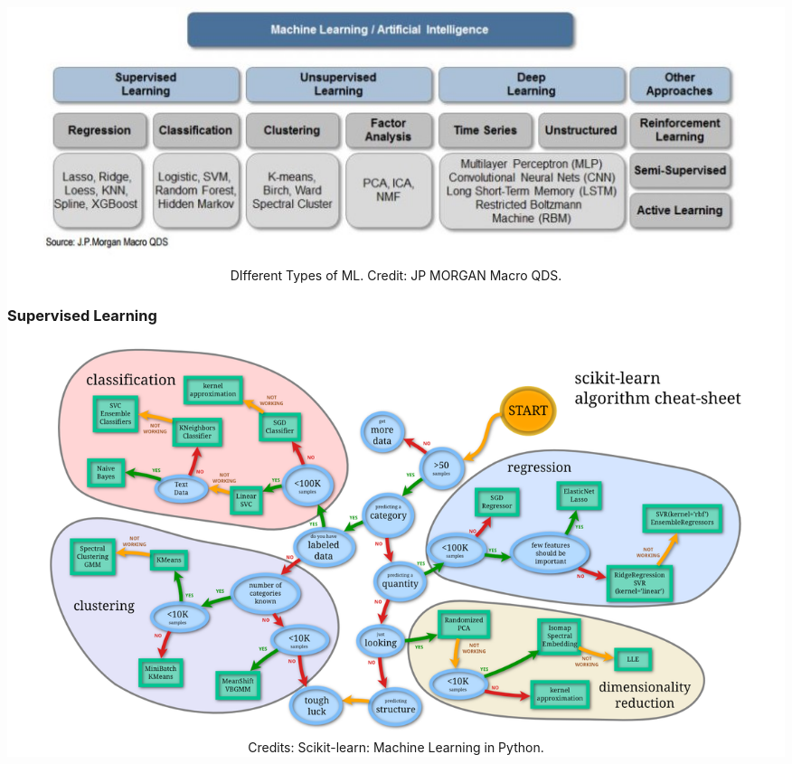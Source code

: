 <figure>
  <div style="text-align:center">
    <img src="/assets/img/ml-notes/week1/types-of-ml.jpg" alt="Types of Machine Learning"/>
    <figcaption> DIfferent Types of ML. Credit: JP MORGAN Macro QDS. </figcaption>
  </div>
</figure>


### Supervised Learning

<figure>
  <div style="text-align:center">
    <img src="/assets/img/ml-notes/week1/sk-cheatsheat.png" alt="Types of Machine Learning"/>
    <figcaption> Credits: Scikit-learn: Machine Learning in Python. </figcaption>
  </div>
</figure>
